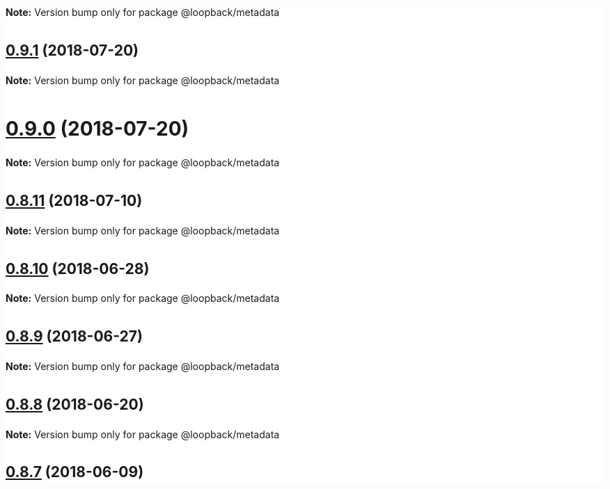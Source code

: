 **Note:** Version bump only for package @loopback/metadata

<a name="0.9.1"></a>

## [0.9.1](https://github.com/loopbackio/loopback-next/compare/@loopback/metadata@0.9.0...@loopback/metadata@0.9.1) (2018-07-20)

**Note:** Version bump only for package @loopback/metadata

<a name="0.9.0"></a>

# [0.9.0](https://github.com/loopbackio/loopback-next/compare/@loopback/metadata@0.8.11...@loopback/metadata@0.9.0) (2018-07-20)

**Note:** Version bump only for package @loopback/metadata

<a name="0.8.11"></a>

## [0.8.11](https://github.com/loopbackio/loopback-next/compare/@loopback/metadata@0.8.10...@loopback/metadata@0.8.11) (2018-07-10)

**Note:** Version bump only for package @loopback/metadata

<a name="0.8.10"></a>

## [0.8.10](https://github.com/loopbackio/loopback-next/compare/@loopback/metadata@0.8.9...@loopback/metadata@0.8.10) (2018-06-28)

**Note:** Version bump only for package @loopback/metadata

<a name="0.8.9"></a>

## [0.8.9](https://github.com/loopbackio/loopback-next/compare/@loopback/metadata@0.8.8...@loopback/metadata@0.8.9) (2018-06-27)

**Note:** Version bump only for package @loopback/metadata

<a name="0.8.8"></a>

## [0.8.8](https://github.com/loopbackio/loopback-next/compare/@loopback/metadata@0.8.7...@loopback/metadata@0.8.8) (2018-06-20)

**Note:** Version bump only for package @loopback/metadata

<a name="0.8.7"></a>

## [0.8.7](https://github.com/loopbackio/loopback-next/compare/@loopback/metadata@0.8.5...@loopback/metadata@0.8.7) (2018-06-09)
